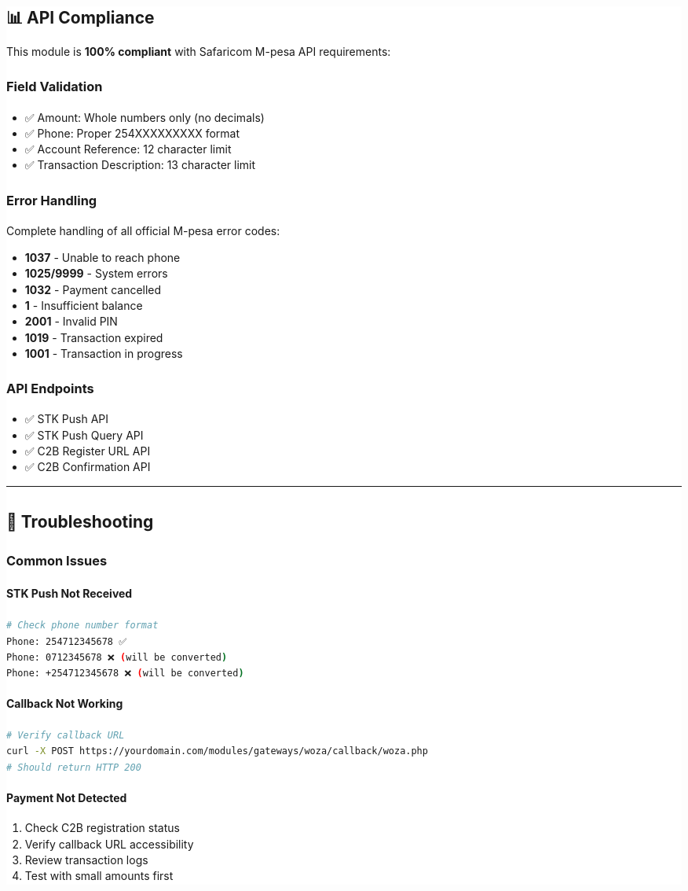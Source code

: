 
## 📊 **API Compliance**

This module is **100% compliant** with Safaricom M-pesa API requirements:

### **Field Validation**
- ✅ Amount: Whole numbers only (no decimals)
- ✅ Phone: Proper 254XXXXXXXXX format
- ✅ Account Reference: 12 character limit
- ✅ Transaction Description: 13 character limit

### **Error Handling**
Complete handling of all official M-pesa error codes:
- **1037** - Unable to reach phone
- **1025/9999** - System errors
- **1032** - Payment cancelled
- **1** - Insufficient balance
- **2001** - Invalid PIN
- **1019** - Transaction expired
- **1001** - Transaction in progress

### **API Endpoints**
- ✅ STK Push API
- ✅ STK Push Query API
- ✅ C2B Register URL API
- ✅ C2B Confirmation API

---

## 🔧 **Troubleshooting**

### **Common Issues**

#### **STK Push Not Received**
```bash
# Check phone number format
Phone: 254712345678 ✅
Phone: 0712345678 ❌ (will be converted)
Phone: +254712345678 ❌ (will be converted)
```

#### **Callback Not Working**
```bash
# Verify callback URL
curl -X POST https://yourdomain.com/modules/gateways/woza/callback/woza.php
# Should return HTTP 200
```

#### **Payment Not Detected**
1. Check C2B registration status
2. Verify callback URL accessibility
3. Review transaction logs
4. Test with small amounts first
